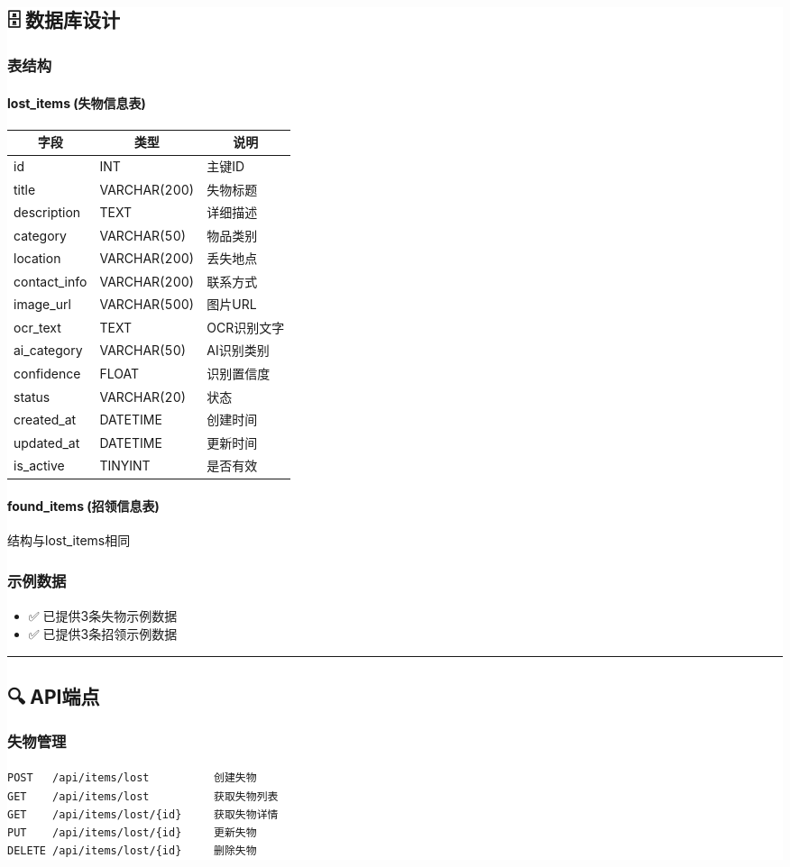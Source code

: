 
## 🗄️ 数据库设计

### 表结构

#### lost_items (失物信息表)
| 字段 | 类型 | 说明 |
|------|------|------|
| id | INT | 主键ID |
| title | VARCHAR(200) | 失物标题 |
| description | TEXT | 详细描述 |
| category | VARCHAR(50) | 物品类别 |
| location | VARCHAR(200) | 丢失地点 |
| contact_info | VARCHAR(200) | 联系方式 |
| image_url | VARCHAR(500) | 图片URL |
| ocr_text | TEXT | OCR识别文字 |
| ai_category | VARCHAR(50) | AI识别类别 |
| confidence | FLOAT | 识别置信度 |
| status | VARCHAR(20) | 状态 |
| created_at | DATETIME | 创建时间 |
| updated_at | DATETIME | 更新时间 |
| is_active | TINYINT | 是否有效 |

#### found_items (招领信息表)
结构与lost_items相同

### 示例数据
- ✅ 已提供3条失物示例数据
- ✅ 已提供3条招领示例数据

---

## 🔍 API端点

### 失物管理
```
POST   /api/items/lost          创建失物
GET    /api/items/lost          获取失物列表
GET    /api/items/lost/{id}     获取失物详情
PUT    /api/items/lost/{id}     更新失物
DELETE /api/items/lost/{id}     删除失物
```
